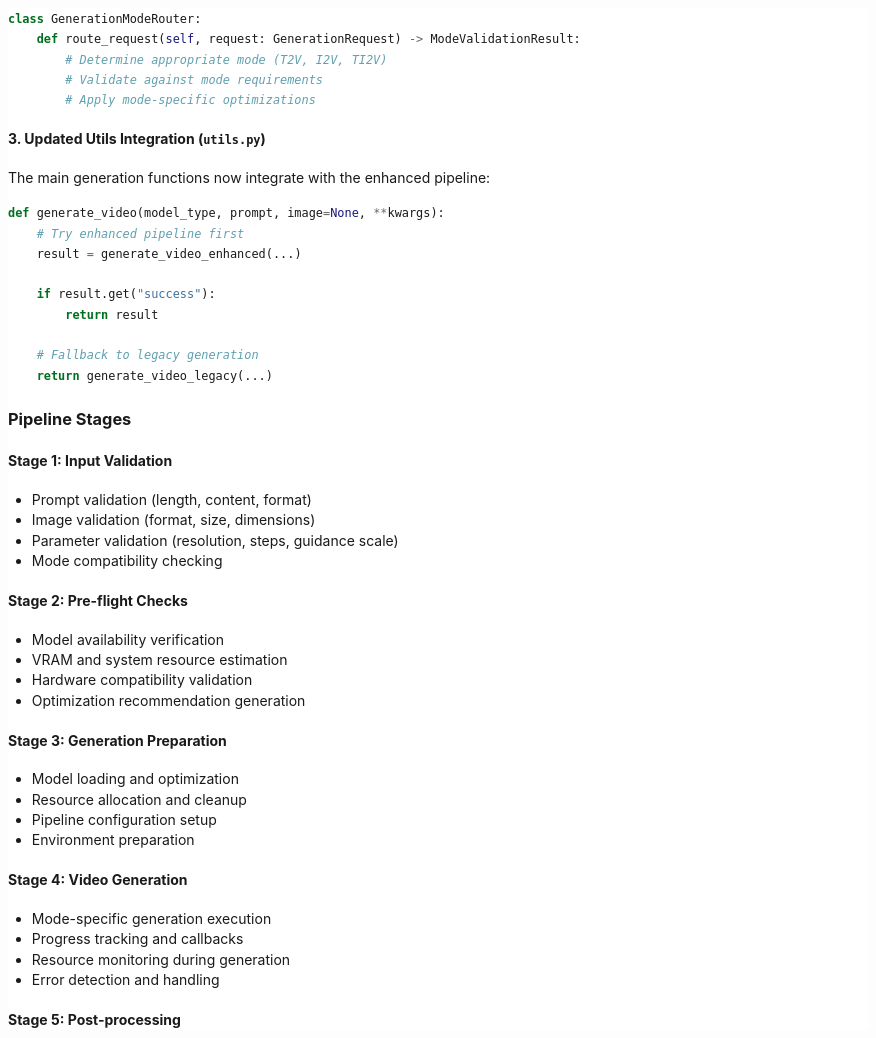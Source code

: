 ```python
class GenerationModeRouter:
    def route_request(self, request: GenerationRequest) -> ModeValidationResult:
        # Determine appropriate mode (T2V, I2V, TI2V)
        # Validate against mode requirements
        # Apply mode-specific optimizations
```

#### 3. Updated Utils Integration (`utils.py`)

The main generation functions now integrate with the enhanced pipeline:

```python
def generate_video(model_type, prompt, image=None, **kwargs):
    # Try enhanced pipeline first
    result = generate_video_enhanced(...)

    if result.get("success"):
        return result

    # Fallback to legacy generation
    return generate_video_legacy(...)
```

### Pipeline Stages

#### Stage 1: Input Validation

- Prompt validation (length, content, format)
- Image validation (format, size, dimensions)
- Parameter validation (resolution, steps, guidance scale)
- Mode compatibility checking

#### Stage 2: Pre-flight Checks

- Model availability verification
- VRAM and system resource estimation
- Hardware compatibility validation
- Optimization recommendation generation

#### Stage 3: Generation Preparation

- Model loading and optimization
- Resource allocation and cleanup
- Pipeline configuration setup
- Environment preparation

#### Stage 4: Video Generation

- Mode-specific generation execution
- Progress tracking and callbacks
- Resource monitoring during generation
- Error detection and handling

#### Stage 5: Post-processing
